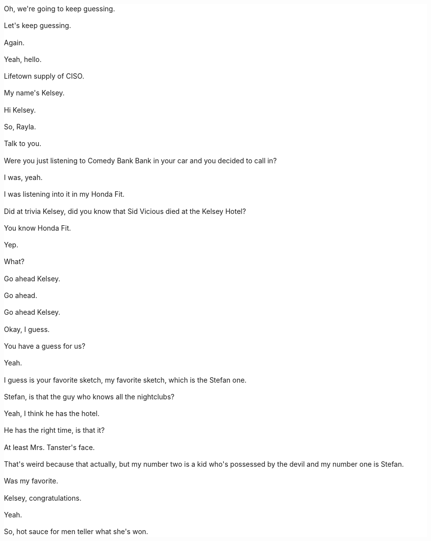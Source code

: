 Oh, we're going to keep guessing.

Let's keep guessing.

Again.

Yeah, hello.

Lifetown supply of CISO.

My name's Kelsey.

Hi Kelsey.

So, Rayla.

Talk to you.

Were you just listening to Comedy Bank Bank in your car and you decided to call in?

I was, yeah.

I was listening into it in my Honda Fit.

Did at trivia Kelsey, did you know that Sid Vicious died at the Kelsey Hotel?

You know Honda Fit.

Yep.

What?

Go ahead Kelsey.

Go ahead.

Go ahead Kelsey.

Okay, I guess.

You have a guess for us?

Yeah.

I guess is your favorite sketch, my favorite sketch, which is the Stefan one.

Stefan, is that the guy who knows all the nightclubs?

Yeah, I think he has the hotel.

He has the right time, is that it?

At least Mrs. Tanster's face.

That's weird because that actually, but my number two is a kid who's possessed by the devil and my number one is Stefan.

Was my favorite.

Kelsey, congratulations.

Yeah.

So, hot sauce for men teller what she's won.
